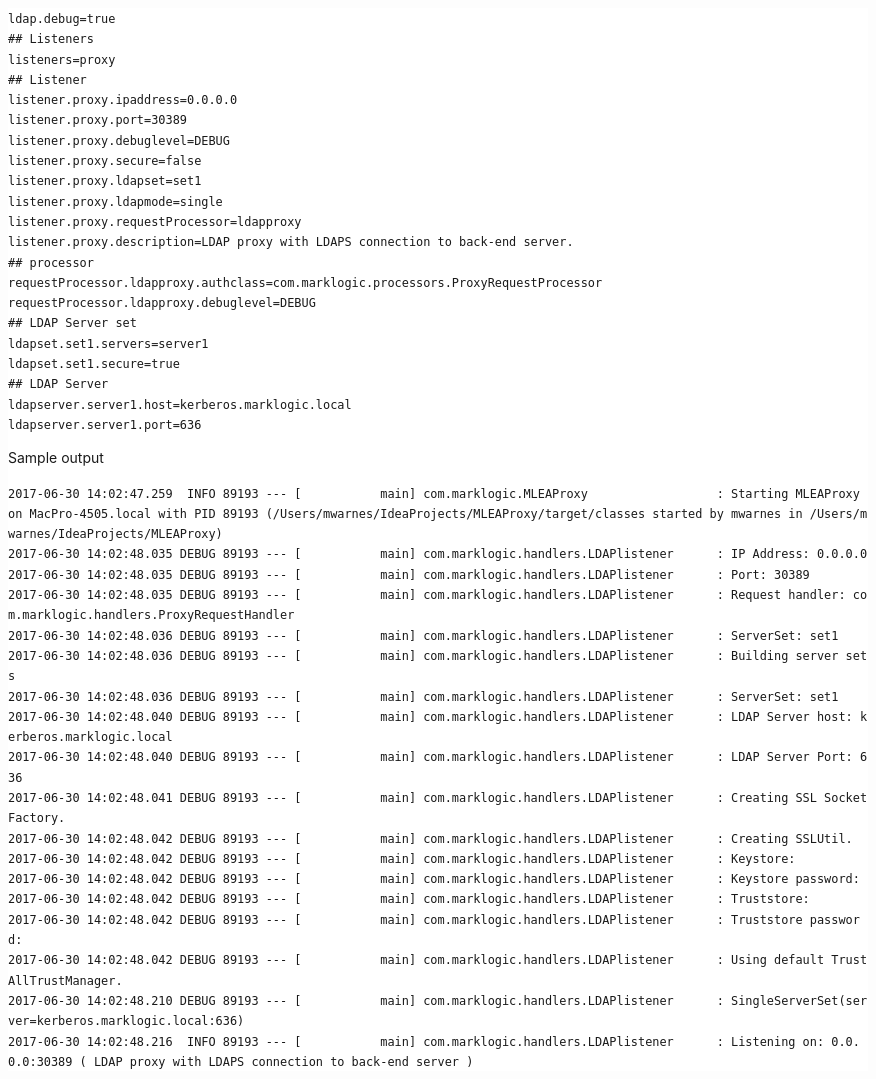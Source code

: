 ````
ldap.debug=true
## Listeners
listeners=proxy
## Listener
listener.proxy.ipaddress=0.0.0.0
listener.proxy.port=30389
listener.proxy.debuglevel=DEBUG
listener.proxy.secure=false
listener.proxy.ldapset=set1
listener.proxy.ldapmode=single
listener.proxy.requestProcessor=ldapproxy
listener.proxy.description=LDAP proxy with LDAPS connection to back-end server.
## processor
requestProcessor.ldapproxy.authclass=com.marklogic.processors.ProxyRequestProcessor
requestProcessor.ldapproxy.debuglevel=DEBUG
## LDAP Server set
ldapset.set1.servers=server1
ldapset.set1.secure=true
## LDAP Server
ldapserver.server1.host=kerberos.marklogic.local
ldapserver.server1.port=636
````

Sample output

````
2017-06-30 14:02:47.259  INFO 89193 --- [           main] com.marklogic.MLEAProxy                  : Starting MLEAProxy on MacPro-4505.local with PID 89193 (/Users/mwarnes/IdeaProjects/MLEAProxy/target/classes started by mwarnes in /Users/mwarnes/IdeaProjects/MLEAProxy)
2017-06-30 14:02:48.035 DEBUG 89193 --- [           main] com.marklogic.handlers.LDAPlistener      : IP Address: 0.0.0.0
2017-06-30 14:02:48.035 DEBUG 89193 --- [           main] com.marklogic.handlers.LDAPlistener      : Port: 30389
2017-06-30 14:02:48.035 DEBUG 89193 --- [           main] com.marklogic.handlers.LDAPlistener      : Request handler: com.marklogic.handlers.ProxyRequestHandler
2017-06-30 14:02:48.036 DEBUG 89193 --- [           main] com.marklogic.handlers.LDAPlistener      : ServerSet: set1
2017-06-30 14:02:48.036 DEBUG 89193 --- [           main] com.marklogic.handlers.LDAPlistener      : Building server sets
2017-06-30 14:02:48.036 DEBUG 89193 --- [           main] com.marklogic.handlers.LDAPlistener      : ServerSet: set1
2017-06-30 14:02:48.040 DEBUG 89193 --- [           main] com.marklogic.handlers.LDAPlistener      : LDAP Server host: kerberos.marklogic.local
2017-06-30 14:02:48.040 DEBUG 89193 --- [           main] com.marklogic.handlers.LDAPlistener      : LDAP Server Port: 636
2017-06-30 14:02:48.041 DEBUG 89193 --- [           main] com.marklogic.handlers.LDAPlistener      : Creating SSL Socket Factory.
2017-06-30 14:02:48.042 DEBUG 89193 --- [           main] com.marklogic.handlers.LDAPlistener      : Creating SSLUtil.
2017-06-30 14:02:48.042 DEBUG 89193 --- [           main] com.marklogic.handlers.LDAPlistener      : Keystore: 
2017-06-30 14:02:48.042 DEBUG 89193 --- [           main] com.marklogic.handlers.LDAPlistener      : Keystore password: 
2017-06-30 14:02:48.042 DEBUG 89193 --- [           main] com.marklogic.handlers.LDAPlistener      : Truststore: 
2017-06-30 14:02:48.042 DEBUG 89193 --- [           main] com.marklogic.handlers.LDAPlistener      : Truststore password: 
2017-06-30 14:02:48.042 DEBUG 89193 --- [           main] com.marklogic.handlers.LDAPlistener      : Using default TrustAllTrustManager.
2017-06-30 14:02:48.210 DEBUG 89193 --- [           main] com.marklogic.handlers.LDAPlistener      : SingleServerSet(server=kerberos.marklogic.local:636)
2017-06-30 14:02:48.216  INFO 89193 --- [           main] com.marklogic.handlers.LDAPlistener      : Listening on: 0.0.0.0:30389 ( LDAP proxy with LDAPS connection to back-end server )
````